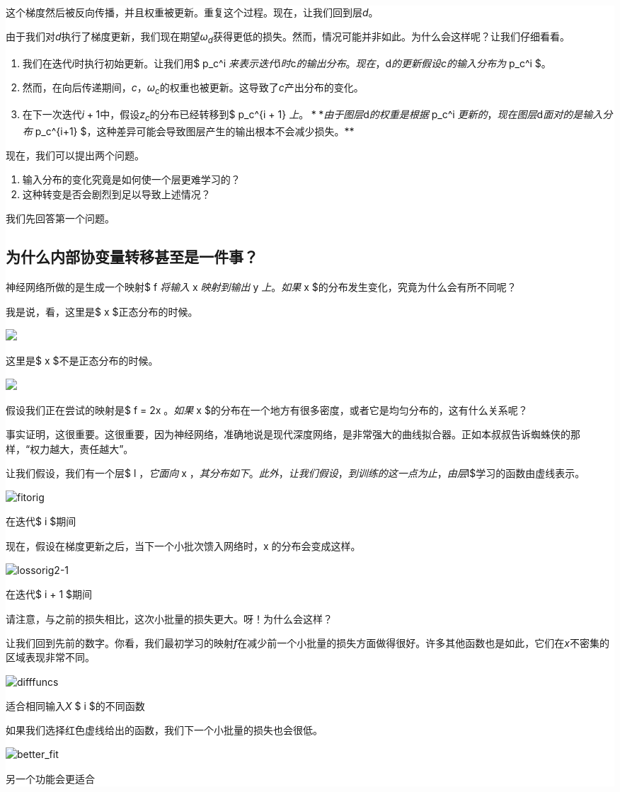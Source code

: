 这个梯度然后被反向传播，并且权重被更新。重复这个过程。现在，让我们回到层$d$。

由于我们对$d$执行了梯度更新，我们现在期望$\omega_d$获得更低的损失。然而，情况可能并非如此。为什么会这样呢？让我们仔细看看。

1.  我们在迭代$i$时执行初始更新。让我们用$ p_c^i $来表示迭代$i$时$c$的输出分布。现在，$d$的更新假设 c 的输入分布为$ p_c^i $。

2.  然而，在向后传递期间，$c，\omega_c$的权重也被更新。这导致了$c$产出分布的变化。

3.  在下一次迭代$i+1$中，假设$z_c$的分布已经转移到$ p_c^{i + 1} $上。**由于图层$d$的权重是根据$ p_c^i $更新的，现在图层$d$面对的是输入分布$ p_c^{i+1} $，这种差异可能会导致图层产生的输出根本不会减少损失。**

现在，我们可以提出两个问题。

1.  输入分布的变化究竟是如何使一个层更难学习的？
2.  这种转变是否会剧烈到足以导致上述情况？

我们先回答第一个问题。

## 为什么内部协变量转移甚至是一件事？

神经网络所做的是生成一个映射$ f $将输入$ x $映射到输出$ y $上。如果$ x $的分布发生变化，究竟为什么会有所不同呢？

我是说，看，这里是$ x $正态分布的时候。

![](../Images/ead8ff1a4b7a894d12a16685add09be9.png)

这里是$ x $不是正态分布的时候。

![](../Images/09d65342114ae08b78c227adc404f687.png)

假设我们正在尝试的映射是$ f = 2x $。如果$ x $的分布在一个地方有很多密度，或者它是均匀分布的，这有什么关系呢？

事实证明，这很重要。这很重要，因为神经网络，准确地说是现代深度网络，是非常强大的曲线拟合器。正如本叔叔告诉蜘蛛侠的那样，“权力越大，责任越大”。

让我们假设，我们有一个层$ l $，它面向$ x $，其分布如下。此外，让我们假设，到训练的这一点为止，由层$l$学习的函数由虚线表示。

![fitorig](../Images/2d54905ac01d1e15be507f8bd5d13321.png)

在迭代$ i $期间

现在，假设在梯度更新之后，当下一个小批次馈入网络时，x 的分布会变成这样。

![lossorig2-1](../Images/4b0ecd2ad1d1150844ae38e33fef4ad7.png)

在迭代$ i + 1 $期间

请注意，与之前的损失相比，这次小批量的损失更大。呀！为什么会这样？

让我们回到先前的数字。你看，我们最初学习的映射$f$在减少前一个小批量的损失方面做得很好。许多其他函数也是如此，它们在$x$不密集的区域表现非常不同。

![difffuncs](../Images/2fb13414d013142e60daaae2439ac94e.png)

适合相同输入$X$ $ i $的不同函数

如果我们选择红色虚线给出的函数，我们下一个小批量的损失也会很低。

![better_fit](../Images/e4e69514c5a9e9d5d780375f8be6fab5.png)

另一个功能会更适合
